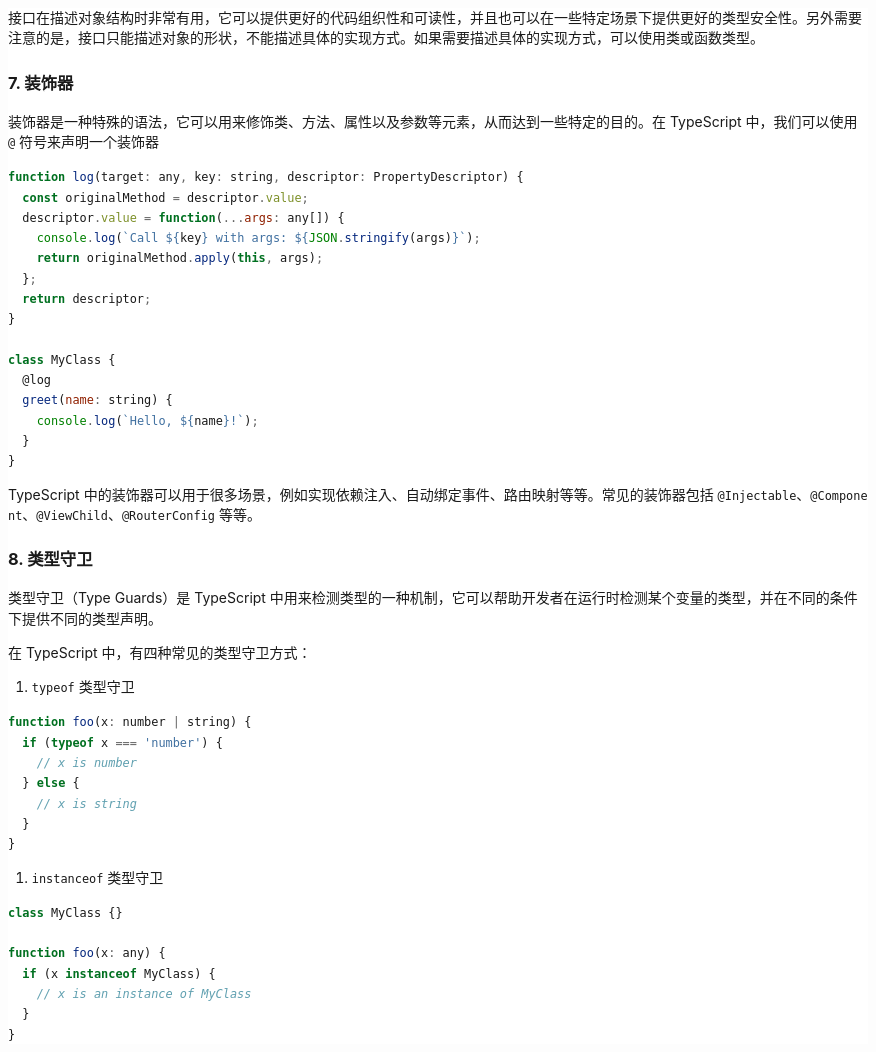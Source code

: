接口在描述对象结构时非常有用，它可以提供更好的代码组织性和可读性，并且也可以在一些特定场景下提供更好的类型安全性。另外需要注意的是，接口只能描述对象的形状，不能描述具体的实现方式。如果需要描述具体的实现方式，可以使用类或函数类型。

### 7. 装饰器
装饰器是一种特殊的语法，它可以用来修饰类、方法、属性以及参数等元素，从而达到一些特定的目的。在 TypeScript 中，我们可以使用 `@` 符号来声明一个装饰器

```javascript
function log(target: any, key: string, descriptor: PropertyDescriptor) {
  const originalMethod = descriptor.value;
  descriptor.value = function(...args: any[]) {
    console.log(`Call ${key} with args: ${JSON.stringify(args)}`);
    return originalMethod.apply(this, args);
  };
  return descriptor;
}

class MyClass {
  @log
  greet(name: string) {
    console.log(`Hello, ${name}!`);
  }
}
```

TypeScript 中的装饰器可以用于很多场景，例如实现依赖注入、自动绑定事件、路由映射等等。常见的装饰器包括 `@Injectable`、`@Component`、`@ViewChild`、`@RouterConfig` 等等。

### 8. 类型守卫
类型守卫（Type Guards）是 TypeScript 中用来检测类型的一种机制，它可以帮助开发者在运行时检测某个变量的类型，并在不同的条件下提供不同的类型声明。

在 TypeScript 中，有四种常见的类型守卫方式：

1. `typeof` 类型守卫

```javascript
function foo(x: number | string) {
  if (typeof x === 'number') {
    // x is number
  } else {
    // x is string
  }
}
```

1. `instanceof` 类型守卫

```javascript
class MyClass {}

function foo(x: any) {
  if (x instanceof MyClass) {
    // x is an instance of MyClass
  }
}
```
